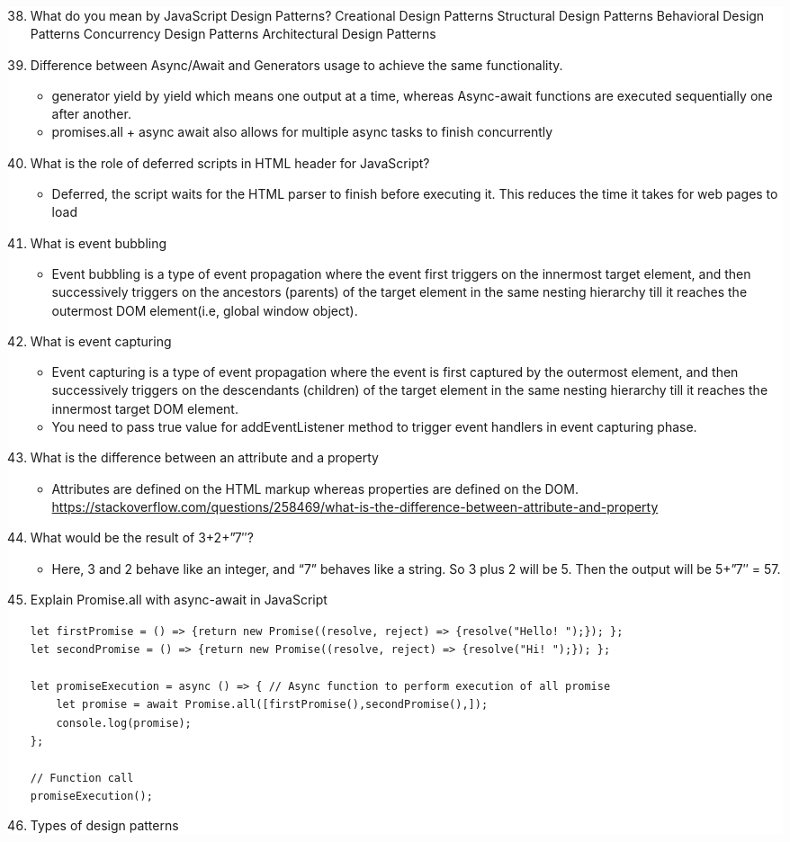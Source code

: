 38. What do you mean by JavaScript Design Patterns?
    Creational Design Patterns
    Structural Design Patterns
    Behavioral Design Patterns
    Concurrency Design Patterns
    Architectural Design Patterns

39. Difference between Async/Await and Generators usage to achieve the same functionality.

    - generator yield by yield which means one output at a time, whereas Async-await functions are executed sequentially one after another.
    - promises.all + async await also allows for multiple async tasks to finish concurrently

40. What is the role of deferred scripts in HTML header for JavaScript?

    - Deferred, the script waits for the HTML parser to finish before executing it. This reduces the time it takes for web pages to load

41. What is event bubbling

    - Event bubbling is a type of event propagation where the event first triggers on the innermost target element, and then successively triggers on the ancestors (parents) of the target element in the same nesting hierarchy till it reaches the outermost DOM element(i.e, global window object).

42. What is event capturing

    - Event capturing is a type of event propagation where the event is first captured by the outermost element, and then successively triggers on the descendants (children) of the target element in the same nesting hierarchy till it reaches the innermost target DOM element.
    - You need to pass true value for addEventListener method to trigger event handlers in event capturing phase.

43. What is the difference between an attribute and a property

    - Attributes are defined on the HTML markup whereas properties are defined on the DOM. https://stackoverflow.com/questions/258469/what-is-the-difference-between-attribute-and-property

44. What would be the result of 3+2+”7″?

    - Here, 3 and 2 behave like an integer, and “7” behaves like a string. So 3 plus 2 will be 5. Then the output will be 5+”7″ = 57.

45. Explain Promise.all with async-await in JavaScript

    ```
    let firstPromise = () => {return new Promise((resolve, reject) => {resolve("Hello! ");}); };
    let secondPromise = () => {return new Promise((resolve, reject) => {resolve("Hi! ");}); };

    let promiseExecution = async () => { // Async function to perform execution of all promise
        let promise = await Promise.all([firstPromise(),secondPromise(),]);
        console.log(promise);
    };

    // Function call
    promiseExecution();
    ```

46. Types of design patterns
